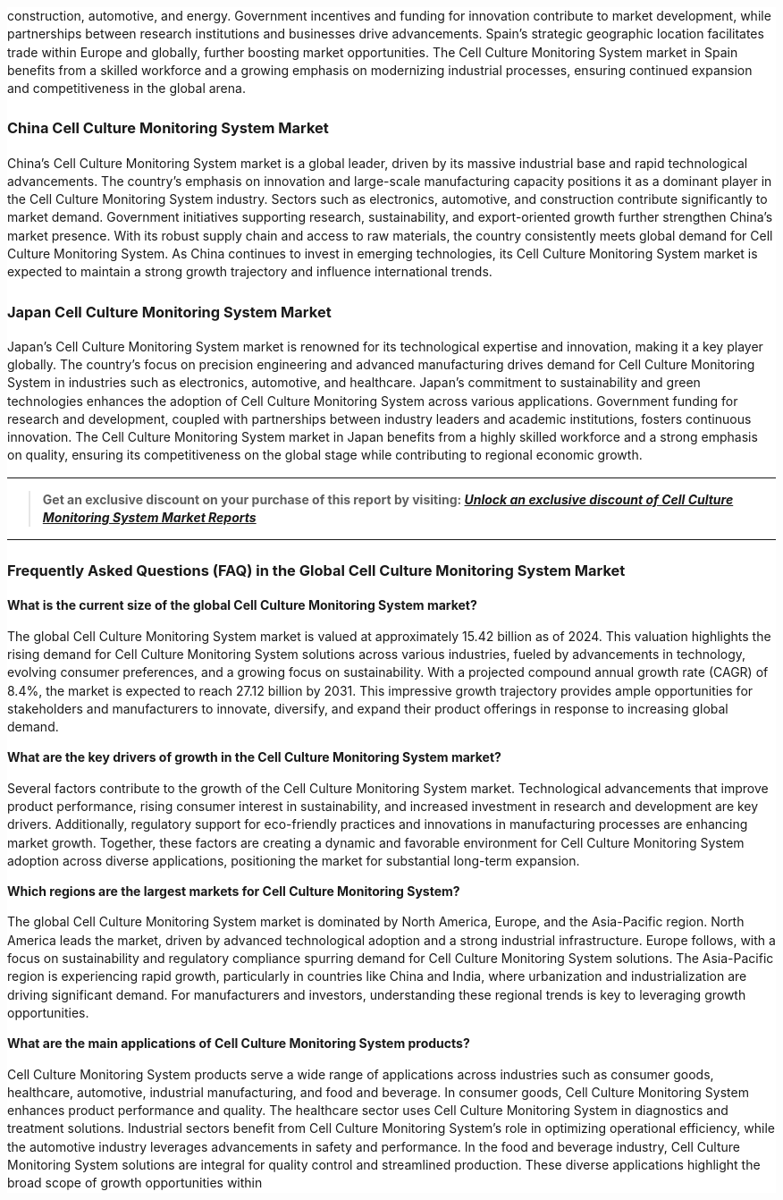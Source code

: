 construction, automotive, and energy. Government incentives and funding for innovation contribute to market development, while partnerships between research institutions and businesses drive advancements. Spain&rsquo;s strategic geographic location facilitates trade within Europe and globally, further boosting market opportunities. The Cell Culture Monitoring System market in Spain benefits from a skilled workforce and a growing emphasis on modernizing industrial processes, ensuring continued expansion and competitiveness in the global arena.</p><h3>China Cell Culture Monitoring System Market</h3><p>China&rsquo;s Cell Culture Monitoring System market is a global leader, driven by its massive industrial base and rapid technological advancements. The country&rsquo;s emphasis on innovation and large-scale manufacturing capacity positions it as a dominant player in the Cell Culture Monitoring System industry. Sectors such as electronics, automotive, and construction contribute significantly to market demand. Government initiatives supporting research, sustainability, and export-oriented growth further strengthen China&rsquo;s market presence. With its robust supply chain and access to raw materials, the country consistently meets global demand for Cell Culture Monitoring System. As China continues to invest in emerging technologies, its Cell Culture Monitoring System market is expected to maintain a strong growth trajectory and influence international trends.</p><h3>Japan Cell Culture Monitoring System Market</h3><p>Japan&rsquo;s Cell Culture Monitoring System market is renowned for its technological expertise and innovation, making it a key player globally. The country&rsquo;s focus on precision engineering and advanced manufacturing drives demand for Cell Culture Monitoring System in industries such as electronics, automotive, and healthcare. Japan&rsquo;s commitment to sustainability and green technologies enhances the adoption of Cell Culture Monitoring System across various applications. Government funding for research and development, coupled with partnerships between industry leaders and academic institutions, fosters continuous innovation. The Cell Culture Monitoring System market in Japan benefits from a highly skilled workforce and a strong emphasis on quality, ensuring its competitiveness on the global stage while contributing to regional economic growth.</p><hr /><blockquote><p><strong>Get an exclusive discount on your purchase of this report by visiting: <em><a href="://marketresearchpulse.com/ask-for-discount/66389?utm_source=Github&amp;utm_medium=0117">Unlock an exclusive discount of Cell Culture Monitoring System Market Reports</a></em>&nbsp;</strong></p></blockquote><hr /><h3>Frequently Asked Questions (FAQ) in the Global Cell Culture Monitoring System Market</h3><p><strong>What is the current size of the global Cell Culture Monitoring System market?</strong></p><p>The global Cell Culture Monitoring System market is valued at approximately 15.42 billion as of 2024. This valuation highlights the rising demand for Cell Culture Monitoring System solutions across various industries, fueled by advancements in technology, evolving consumer preferences, and a growing focus on sustainability. With a projected compound annual growth rate (CAGR) of 8.4%, the market is expected to reach 27.12 billion by 2031. This impressive growth trajectory provides ample opportunities for stakeholders and manufacturers to innovate, diversify, and expand their product offerings in response to increasing global demand.</p><p><strong>What are the key drivers of growth in the Cell Culture Monitoring System market?</strong></p><p>Several factors contribute to the growth of the Cell Culture Monitoring System market. Technological advancements that improve product performance, rising consumer interest in sustainability, and increased investment in research and development are key drivers. Additionally, regulatory support for eco-friendly practices and innovations in manufacturing processes are enhancing market growth. Together, these factors are creating a dynamic and favorable environment for Cell Culture Monitoring System adoption across diverse applications, positioning the market for substantial long-term expansion.</p><p><strong>Which regions are the largest markets for Cell Culture Monitoring System?</strong></p><p>The global Cell Culture Monitoring System market is dominated by North America, Europe, and the Asia-Pacific region. North America leads the market, driven by advanced technological adoption and a strong industrial infrastructure. Europe follows, with a focus on sustainability and regulatory compliance spurring demand for Cell Culture Monitoring System solutions. The Asia-Pacific region is experiencing rapid growth, particularly in countries like China and India, where urbanization and industrialization are driving significant demand. For manufacturers and investors, understanding these regional trends is key to leveraging growth opportunities.</p><p><strong>What are the main applications of Cell Culture Monitoring System products?</strong></p><p>Cell Culture Monitoring System products serve a wide range of applications across industries such as consumer goods, healthcare, automotive, industrial manufacturing, and food and beverage. In consumer goods, Cell Culture Monitoring System enhances product performance and quality. The healthcare sector uses Cell Culture Monitoring System in diagnostics and treatment solutions. Industrial sectors benefit from Cell Culture Monitoring System&rsquo;s role in optimizing operational efficiency, while the automotive industry leverages advancements in safety and performance. In the food and beverage industry, Cell Culture Monitoring System solutions are integral for quality control and streamlined production. These diverse applications highlight the broad scope of growth opportunities within
